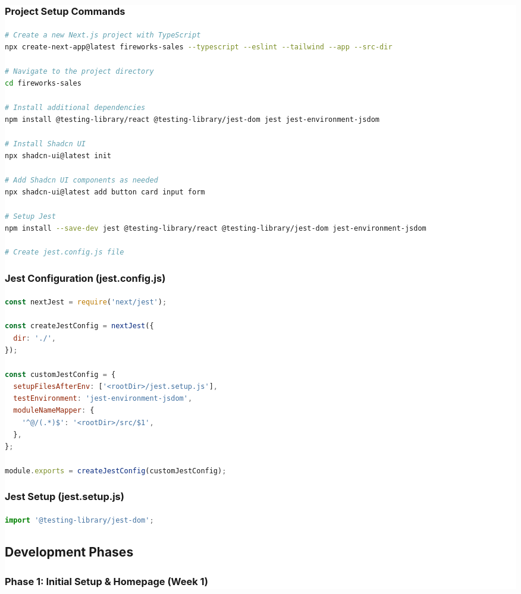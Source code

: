 ### Project Setup Commands

```bash
# Create a new Next.js project with TypeScript
npx create-next-app@latest fireworks-sales --typescript --eslint --tailwind --app --src-dir

# Navigate to the project directory
cd fireworks-sales

# Install additional dependencies
npm install @testing-library/react @testing-library/jest-dom jest jest-environment-jsdom

# Install Shadcn UI
npx shadcn-ui@latest init

# Add Shadcn UI components as needed
npx shadcn-ui@latest add button card input form

# Setup Jest
npm install --save-dev jest @testing-library/react @testing-library/jest-dom jest-environment-jsdom

# Create jest.config.js file
```

### Jest Configuration (jest.config.js)
```javascript
const nextJest = require('next/jest');

const createJestConfig = nextJest({
  dir: './',
});

const customJestConfig = {
  setupFilesAfterEnv: ['<rootDir>/jest.setup.js'],
  testEnvironment: 'jest-environment-jsdom',
  moduleNameMapper: {
    '^@/(.*)$': '<rootDir>/src/$1',
  },
};

module.exports = createJestConfig(customJestConfig);
```

### Jest Setup (jest.setup.js)
```javascript
import '@testing-library/jest-dom';
```

## Development Phases

### Phase 1: Initial Setup & Homepage (Week 1)
